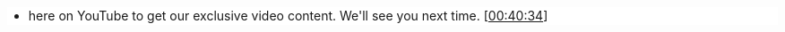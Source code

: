 *  here on YouTube to get our exclusive video content. We'll see you next time. [[00:40:34](https://www.youtube.com/watch?v=SVfNMuM29bU&t=2434.08s)]
